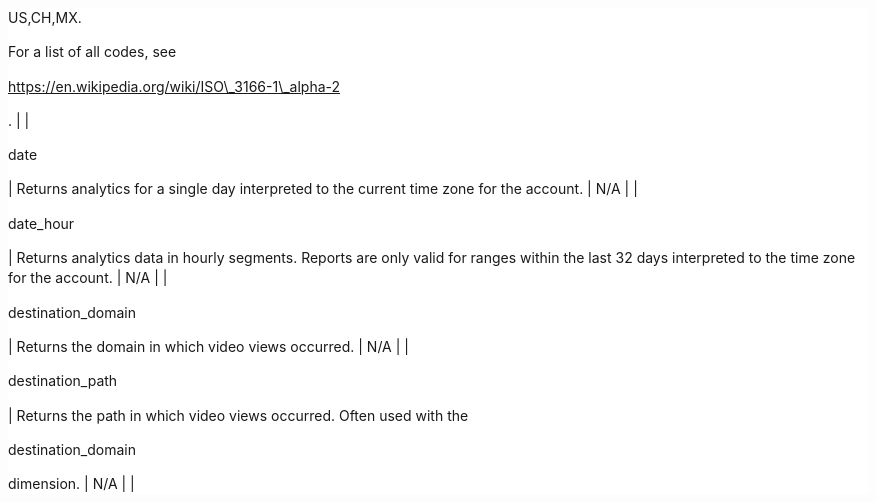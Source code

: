 US,CH,MX.

For a list of all codes, see

https://en.wikipedia.org/wiki/ISO\_3166-1\_alpha-2

.
  |
|

date

|
 Returns analytics for a single day interpreted to the current time zone for the account.
  |
 N/A
  |
|

date\_hour

|
 Returns analytics data in hourly segments. Reports are only valid for ranges within the last 32 days interpreted to the time zone for the account.
  |
 N/A
  |
|

destination\_domain

|
 Returns the domain in which video views occurred.
  |
 N/A
  |
|

destination\_path

|
 Returns the path in which video views occurred. Often used with the

destination\_domain

dimension.
  |
 N/A
  |
|
